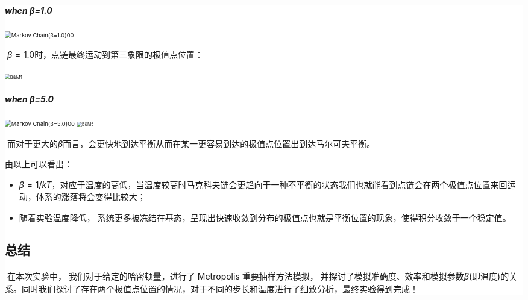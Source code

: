 #### *when β=1.0*

<img src="D:\Courses\ComputerPhysics\homework_15\report\Markov Chain(β=1.0)00.png" alt="Markov Chain(β=1.0)00" style="zoom:67%;" />

​	$\beta=1.0$时，点链最终运动到第三象限的极值点位置：

<img src="D:\Courses\ComputerPhysics\homework_15\report\B&M1.png" alt="B&M1" style="zoom:55%;" />

#### *when β=5.0*

<img src="D:\Courses\ComputerPhysics\homework_15\report\Markov Chain(β=5.0)00.png" alt="Markov Chain(β=5.0)00" style="zoom:67%;" />

<img src="D:\Courses\ComputerPhysics\homework_15\report\B&M5.png" alt="B&M5" style="zoom:50%;" />

​	而对于更大的$\beta$而言，会更快地到达平衡从而在某一更容易到达的极值点位置出到达马尔可夫平衡。

由以上可以看出：

- $\beta=1/kT$，对应于温度的高低，当温度较高时马克科夫链会更趋向于一种不平衡的状态我们也就能看到点链会在两个极值点位置来回运动，体系的涨落将会变得比较大；

- 随着实验温度降低， 系统更多被冻结在基态，呈现出快速收敛到分布的极值点也就是平衡位置的现象，使得积分收敛于一个稳定值。  

  

## 总结

​	在本次实验中， 我们对于给定的哈密顿量，进行了 Metropolis 重要抽样方法模拟， 并探讨了模拟准确度、效率和模拟参数$\beta$(即温度)的关系。同时我们探讨了存在两个极值点位置的情况，对于不同的步长和温度进行了细致分析，最终实验得到完成！
